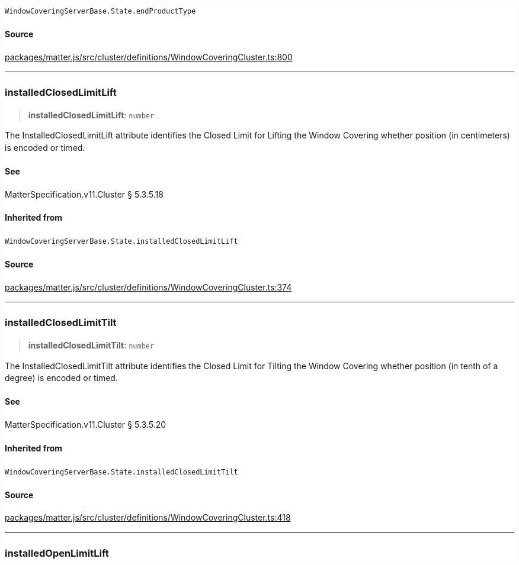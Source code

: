 `WindowCoveringServerBase.State.endProductType`

#### Source

[packages/matter.js/src/cluster/definitions/WindowCoveringCluster.ts:800](https://github.com/project-chip/matter.js/blob/7a8cbb56b87d4ccf34bec5a9a95ab40a1711324f/packages/matter.js/src/cluster/definitions/WindowCoveringCluster.ts#L800)

***

### installedClosedLimitLift

> **installedClosedLimitLift**: `number`

The InstalledClosedLimitLift attribute identifies the Closed Limit for Lifting the Window Covering
whether position (in centimeters) is encoded or timed.

#### See

MatterSpecification.v11.Cluster § 5.3.5.18

#### Inherited from

`WindowCoveringServerBase.State.installedClosedLimitLift`

#### Source

[packages/matter.js/src/cluster/definitions/WindowCoveringCluster.ts:374](https://github.com/project-chip/matter.js/blob/7a8cbb56b87d4ccf34bec5a9a95ab40a1711324f/packages/matter.js/src/cluster/definitions/WindowCoveringCluster.ts#L374)

***

### installedClosedLimitTilt

> **installedClosedLimitTilt**: `number`

The InstalledClosedLimitTilt attribute identifies the Closed Limit for Tilting the Window Covering
whether position (in tenth of a degree) is encoded or timed.

#### See

MatterSpecification.v11.Cluster § 5.3.5.20

#### Inherited from

`WindowCoveringServerBase.State.installedClosedLimitTilt`

#### Source

[packages/matter.js/src/cluster/definitions/WindowCoveringCluster.ts:418](https://github.com/project-chip/matter.js/blob/7a8cbb56b87d4ccf34bec5a9a95ab40a1711324f/packages/matter.js/src/cluster/definitions/WindowCoveringCluster.ts#L418)

***

### installedOpenLimitLift
